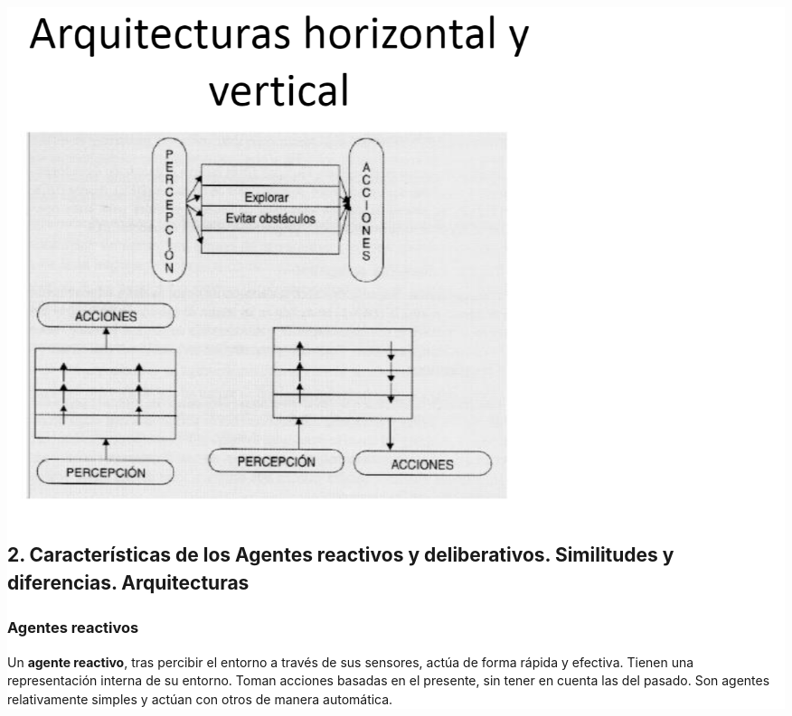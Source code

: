   <img src="./img/Arquitecturas_agentes.png" width=600>
</p>

<div style="page-break-after: always;"></div>

## 2. Características de los Agentes reactivos y deliberativos. Similitudes y diferencias. Arquitecturas

### Agentes reactivos

Un **agente reactivo**, tras percibir el entorno a través de sus sensores, actúa de forma rápida y efectiva. Tienen una representación interna de su entorno. Toman acciones basadas en el presente, sin tener en cuenta las del pasado. Son agentes relativamente simples y actúan con otros de manera automática.

